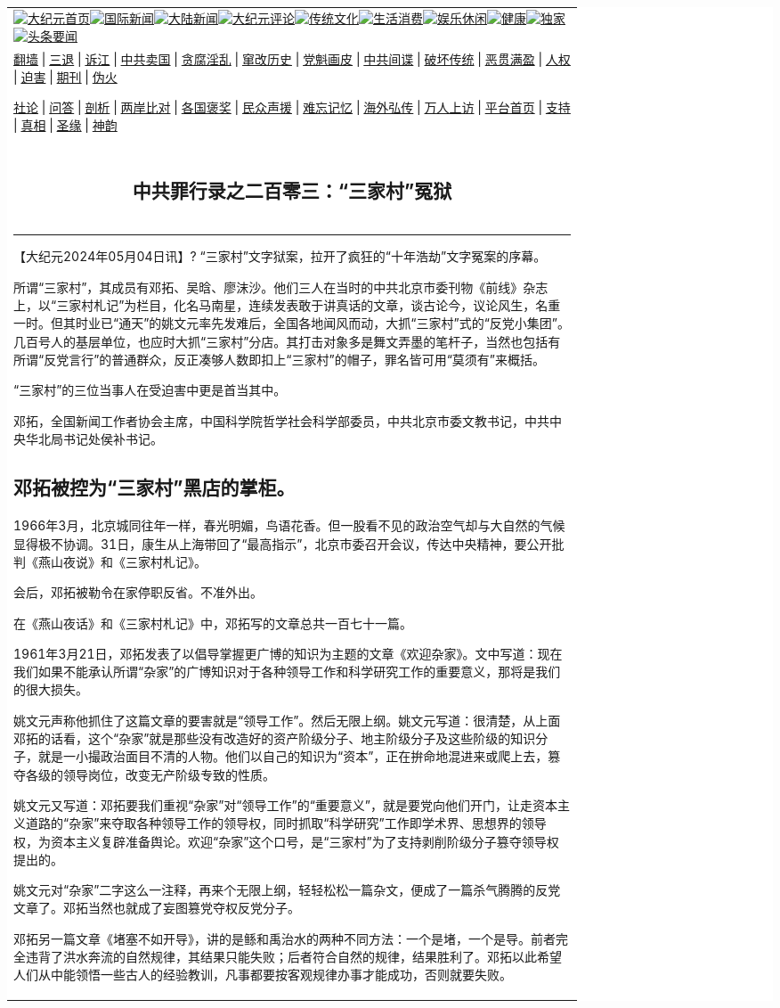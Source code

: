 <a name="1" id="1" target="_blank"></a><span id="1"></span>
<table align=center border="0"><tr><td colspan="2" VALIGN=TOP><a href="https://github.com/19920513/djy/blob/master/gb/nf1351518.md#1"><img src="https://raw.githubusercontent.com/19920513/www/master/t/djy/1.jpg" title="大纪元首页" alt="大纪元首页"></a><a href="https://github.com/19920513/djy/blob/master/gb/n24hr.md#1"><img src="https://raw.githubusercontent.com/19920513/www/master/t/djy/3.jpg" title="国际新闻" alt="国际新闻"></a><a href="https://github.com/19920513/djy/blob/master/gb/nsc413.md#1"><img src="https://raw.githubusercontent.com/19920513/www/master/t/djy/4.jpg" title="大陆新闻" alt="大陆新闻"></a><a href="https://github.com/19920513/djy/blob/master/gb/news392.md#1"><img src="https://raw.githubusercontent.com/19920513/www/master/t/djy/5.jpg" title="大纪元评论" alt="大纪元评论"></a><a href="https://github.com/19920513/djy/blob/master/gb/news2007.md#1"><img src="https://raw.githubusercontent.com/19920513/www/master/t/djy/6.jpg" title="传统文化" alt="传统文化"></a><a href="https://github.com/19920513/djy/blob/master/gb/news2008.md#1"><img src="https://raw.githubusercontent.com/19920513/www/master/t/djy/7.jpg" title="生活消费" alt="生活消费"></a><a href="https://github.com/19920513/djy/blob/master/gb/ncyule.md#1"><img src="https://raw.githubusercontent.com/19920513/www/master/t/djy/8.jpg" title="娱乐休闲" alt="娱乐休闲"></a><a href="https://github.com/19920513/djy/blob/master/gb/nsc1002.md#1"><img src="https://raw.githubusercontent.com/19920513/www/master/t/djy/9.jpg" title="健康" alt="健康"></a><a href="https://github.com/19920513/djy/blob/master/gb/nf6092.md#1"><img src="https://raw.githubusercontent.com/19920513/www/master/t/djy/10a.jpg" title="独家" alt="独家"></a><a href="https://github.com/19920513/djy/blob/master/gb/nf4514.md#1"><img src="https://raw.githubusercontent.com/19920513/www/master/t/djy/12a.jpg" title="头条要闻" alt="头条要闻"></a></td></tr>
<tr><td colspan="2" VALIGN=TOP><a target="_blank" href="https://github.com/19920513/www/blob/master/README.md?zsrh#1">翻墙</a> | <a target="_blank" href="https://github.com/19920513/djy/blob/master/gb/nf5657.md#1">三退</a> | <a target="_blank" href="https://github.com/19920513/djy/blob/master/gb/nf6124.md#1">诉江</a> | <a target="_blank" href="https://github.com/19920513/djy/blob/master/gb/nf1176117.md#1">中共卖国</a> | <a target="_blank" href="https://github.com/19920513/djy/blob/master/gb/nf5773.md#1">贪腐淫乱</a> | <a target="_blank" href="https://github.com/19920513/djy/blob/master/gb/nf1176115.md#1">窜改历史</a> | <a target="_blank" href="https://github.com/19920513/djy/blob/master/gb/nf1176107.md#1">党魁画皮</a> | <a target="_blank" href="https://github.com/19920513/djy/blob/master/gb/nf1320400.md#1">中共间谍</a> | <a target="_blank" href="https://github.com/19920513/djy/blob/master/gb/nf1176114.md#1">破坏传统</a> | <a target="_blank" href="https://github.com/19920513/ntdtv/blob/master/gb/prog447_1.md#1">恶贯满盈</a> | <a target="_blank" href="https://github.com/19920513/djy/blob/master/gb/ncid278.md#1">人权</a> | <a target="_blank" href="https://github.com/19920513/djy/blob/master/gb/nf1176111.md#1">迫害</a> | <a target="_blank" href="https://gitlab.com/szzdlab/mh-qikan/blob/master/README.md#1">期刊</a> | <a target="_blank" href="https://github.com/19920513/djy/blob/master/gb/nf5562.md#1">伪火</a></p><p><a target="_blank" href="https://github.com/19920513/djy/blob/master/gb/9p.md#1">社论</a> | <a target="_blank" href="https://github.com/19920513/djy/blob/master/gb/nf4378.md#1">问答</a> | <a target="_blank" href="https://github.com/19920513/djy/blob/master/gb/nf5792.md#1">剖析</a> | <a target="_blank" href="https://github.com/19920513/djy/blob/master/gb/nf5735.md#1">两岸比对</a> | <a target="_blank" href="https://github.com/19920513/djy/blob/master/gb/nf6119.md#1">各国褒奖</a> | <a target="_blank" href="https://github.com/19920513/djy/blob/master/gb/nf6120.md#1">民众声援</a> | <a target="_blank" href="https://github.com/19920513/djy/blob/master/gb/nf1188594.md#1">难忘记忆</a> | <a target="_blank" href="https://github.com/19920513/djy/blob/master/gb/nf3180.md#1">海外弘传</a> | <a target="_blank" href="https://github.com/19920513/djy/blob/master/gb/nf5410.md#1">万人上访</a> | <a target="_blank" href="https://github.com/19920513/www/blob/master/README.md?zsrh#1">平台首页</a> | <a target="_blank" href="https://github.com/19920513/djy/blob/master/gb/nf4386.md#1">支持</a> | <a target="_blank" href="https://github.com/19920513/djy/blob/master/gb/nf4389.md#1">真相</a> | <a target="_blank" href="https://github.com/19920513/djy/blob/master/gb/nf5790.md#1">圣缘</a> | <a target="_blank" href="https://github.com/19920513/djy/blob/master/gb/nf4786.md#1">神韵</a></td></tr>
<tr><td VALIGN=TOP width="626"><h2 align=center>中共罪行录之二百零三：“三家村”冤狱</h2>
<h6></h6>
<hr>
	<p>【大纪元2024年05月04日讯】? “三家村”文字狱案，拉开了疯狂的“十年浩劫”文字冤案的序幕。</p>
<p>所谓“三家村”，其成员有邓拓、吴晗、廖沫沙。他们三人在当时的中共北京市委刊物《前线》杂志上，以“三家村札记”为栏目，化名马南星，连续发表敢于讲真话的文章，谈古论今，议论风生，名重一时。但其时业已“通天”的姚文元率先发难后，全国各地闻风而动，大抓“三家村”式的“反党小集团”。几百号人的基层单位，也应时大抓“三家村”分店。其打击对象多是舞文弄墨的笔杆子，当然也包括有所谓“反党言行”的普通群众，反正凑够人数即扣上“三家村”的帽子，罪名皆可用“莫须有”来概括。</p>
<p>“三家村”的三位当事人在受迫害中更是首当其中。</p>
<p>邓拓，全国新闻工作者协会主席，中国科学院哲学社会科学部委员，中共北京市委文教书记，中共中央华北局书记处侯补书记。</p>
<h2>邓拓被控为“三家村”黑店的掌柜。</h2>
<p>1966年3月，北京城同往年一样，春光明媚，鸟语花香。但一股看不见的政治空气却与大自然的气候显得极不协调。31日，康生从上海带回了“最高指示”，北京市委召开会议，传达中央精神，要公开批判《燕山夜说》和《三家村札记》。</p>
<p>会后，邓拓被勒令在家停职反省。不准外出。</p>
<p>在《燕山夜话》和《三家村札记》中，邓拓写的文章总共一百七十一篇。</p>
<p>1961年3月21日，邓拓发表了以倡导掌握更广博的知识为主题的文章《欢迎杂家》。文中写道：现在我们如果不能承认所谓“杂家”的广博知识对于各种领导工作和科学研究工作的重要意义，那将是我们的很大损失。</p>
<p>姚文元声称他抓住了这篇文章的要害就是“领导工作”。然后无限上纲。姚文元写道：很清楚，从上面邓拓的话看，这个“杂家”就是那些没有改造好的资产阶级分子、地主阶级分子及这些阶级的知识分子，就是一小撮政治面目不清的人物。他们以自己的知识为“资本”，正在拚命地混进来或爬上去，篡夺各级的领导岗位，改变无产阶级专致的性质。</p>
<p>姚文元又写道：邓拓要我们重视“杂家”对“领导工作”的“重要意义”，就是要党向他们开门，让走资本主义道路的“杂家”来夺取各种领导工作的领导权，同时抓取“科学研究”工作即学术界、思想界的领导权，为资本主义复辟准备舆论。欢迎“杂家”这个口号，是“三家村”为了支持剥削阶级分子篡夺领导权提出的。</p>
<p>姚文元对“杂家”二字这么一注释，再来个无限上纲，轻轻松松一篇杂文，便成了一篇杀气腾腾的反党文章了。邓拓当然也就成了妄图篡党夺权反党分子。</p>
<p>邓拓另一篇文章《堵塞不如开导》，讲的是鲧和禹治水的两种不同方法：一个是堵，一个是导。前者完全违背了洪水奔流的自然规律，其结果只能失败；后者符合自然的规律，结果胜利了。邓拓以此希望人们从中能领悟一些古人的经验教训，凡事都要按客观规律办事才能成功，否则就要失败。</p>
